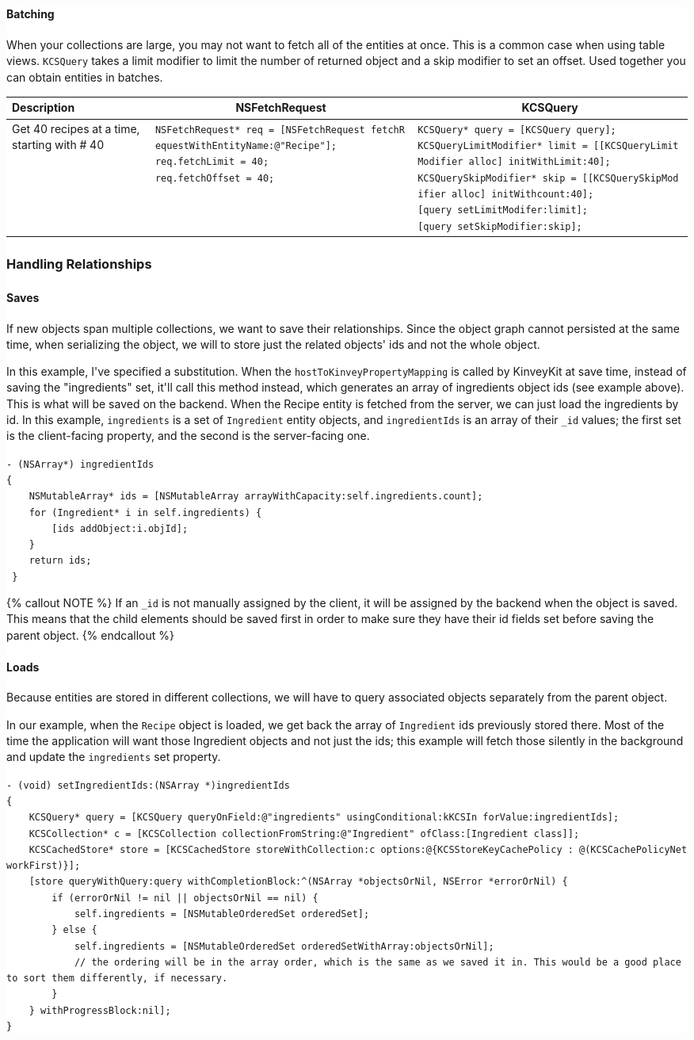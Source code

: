 #### Batching
When your collections are large, you may not want to fetch all of the entities at once. This is a common case when using table views. `KCSQuery` takes a limit modifier to limit the number of returned object and a skip modifier to set an offset. Used together you can obtain entities in batches. 

| Description                        | NSFetchRequest | KCSQuery |
|:-----------------------------------|-------------|----------|
| Get 40 recipes at a time, starting with # 40 | `NSFetchRequest* req = [NSFetchRequest fetchRequestWithEntityName:@"Recipe"];` <br> `req.fetchLimit = 40;` <br> `req.fetchOffset = 40;` | `KCSQuery* query = [KCSQuery query];` <br> `KCSQueryLimitModifier* limit = [[KCSQueryLimitModifier alloc] initWithLimit:40];` <br> `KCSQuerySkipModifier* skip = [[KCSQuerySkipModifier alloc] initWithcount:40];` <br> `[query setLimitModifer:limit];` <br> `[query setSkipModifier:skip];`

### Handling Relationships

#### Saves
If new objects span multiple collections, we want to save their relationships. Since the object graph cannot persisted at the same time, when serializing the object, we will to store just the related objects' ids and not the whole object. 

In this example, I've specified a substitution. When the `hostToKinveyPropertyMapping` is called by KinveyKit at save time, instead of saving the "ingredients" set, it'll call this method instead, which generates an array of ingredients object ids (see example above). This is what will be saved on the backend. When the Recipe entity is fetched from the server, we can just load the ingredients by id. In this example, `ingredients` is a set of `Ingredient` entity objects, and `ingredientIds` is an array of their `_id` values; the first set is the client-facing property, and the second is the server-facing one. 

    - (NSArray*) ingredientIds
    {
        NSMutableArray* ids = [NSMutableArray arrayWithCapacity:self.ingredients.count];
        for (Ingredient* i in self.ingredients) {
            [ids addObject:i.objId];
        }
        return ids;
     }

{% callout NOTE %}
If an `_id` is not manually assigned by the client, it will be assigned by the backend when the object is saved. This means that the child elements should be saved first in order to make sure they have their id fields set before saving the parent object.
{% endcallout %}

#### Loads
Because entities are stored in different collections, we will have to query associated objects separately from the parent object. 

In our example, when the `Recipe` object is loaded, we get back the array of `Ingredient` ids previously stored there. Most of the time the application will want those Ingredient objects and not just the ids; this example will fetch those silently in the background and update the `ingredients` set property. 

    - (void) setIngredientIds:(NSArray *)ingredientIds
    {
        KCSQuery* query = [KCSQuery queryOnField:@"ingredients" usingConditional:kKCSIn forValue:ingredientIds];
        KCSCollection* c = [KCSCollection collectionFromString:@"Ingredient" ofClass:[Ingredient class]];
        KCSCachedStore* store = [KCSCachedStore storeWithCollection:c options:@{KCSStoreKeyCachePolicy : @(KCSCachePolicyNetworkFirst)}];
        [store queryWithQuery:query withCompletionBlock:^(NSArray *objectsOrNil, NSError *errorOrNil) {
            if (errorOrNil != nil || objectsOrNil == nil) {
                self.ingredients = [NSMutableOrderedSet orderedSet];
            } else {
                self.ingredients = [NSMutableOrderedSet orderedSetWithArray:objectsOrNil];
                // the ordering will be in the array order, which is the same as we saved it in. This would be a good place to sort them differently, if necessary.
            }
        } withProgressBlock:nil];
    }
    